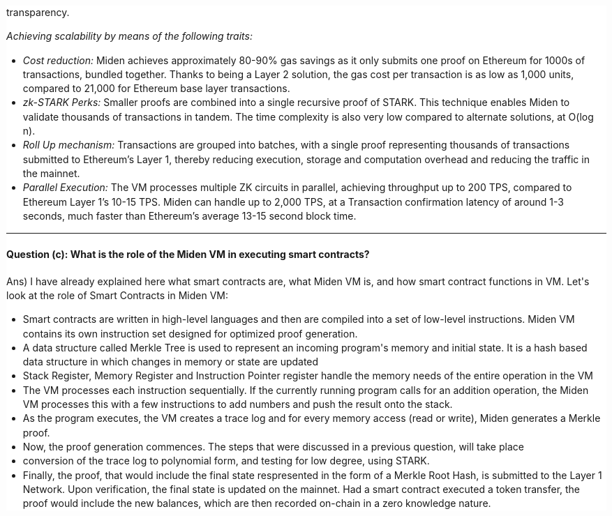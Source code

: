 transparency.

*Achieving scalability by means of the following traits:*  
- *Cost reduction:* Miden achieves approximately 80-90% gas savings as it only
submits one proof on Ethereum for 1000s of transactions, bundled
together. Thanks to being a Layer 2 solution, the gas cost per
transaction is as low as 1,000 units, compared to 21,000 for Ethereum
base layer transactions.
- *zk-STARK Perks:* Smaller proofs are combined
into a single recursive proof of STARK. This technique enables Miden to
validate thousands of transactions in tandem. The time complexity is
also very low compared to alternate solutions, at O(log n).
- *Roll Up
mechanism:* Transactions are grouped into batches, with a single proof
representing thousands of transactions submitted to Ethereum’s Layer 1,
thereby reducing execution, storage and computation overhead and
reducing the traffic in the mainnet.
- *Parallel Execution:* The VM
processes multiple ZK circuits in parallel, achieving throughput up to
200 TPS, compared to Ethereum Layer 1’s 10-15 TPS. Miden can handle up
to 2,000 TPS, at a Transaction confirmation latency of around 1-3
seconds, much faster than Ethereum’s average 13-15 second block time.

_____________________________________________

#### Question (c): What is the role of the Miden VM in executing smart contracts? 
Ans) I have already explained here what smart
contracts are, what Miden VM is, and how smart contract functions in VM.
Let's look at the role of Smart Contracts in Miden VM:

- Smart contracts are written in high-level languages and then are
compiled into a set of low-level instructions. Miden VM contains its own
instruction set designed for optimized proof generation.
- A data
structure called Merkle Tree is used to represent an incoming program's
memory and initial state. It is a hash based data structure in which
changes in memory or state are updated
- Stack Register, Memory Register
and Instruction Pointer register handle the memory needs of the entire
operation in the VM
- The VM processes each instruction sequentially. If
the currently running program calls for an addition operation, the Miden
VM processes this with a few instructions to add numbers and push the
result onto the stack.
- As the program executes, the VM creates a trace
log and for every memory access (read or write), Miden generates a
Merkle proof.
- Now, the proof generation commences. The steps that were
discussed in a previous question, will take place
- conversion of the
trace log to polynomial form, and testing for low degree, using STARK.
- Finally, the proof, that would include the final state respresented in
the form of a Merkle Root Hash, is submitted to the Layer 1 Network.
Upon verification, the final state is updated on the mainnet. Had a
smart contract executed a token transfer, the proof would include the
new balances, which are then recorded on-chain in a zero knowledge
nature.
